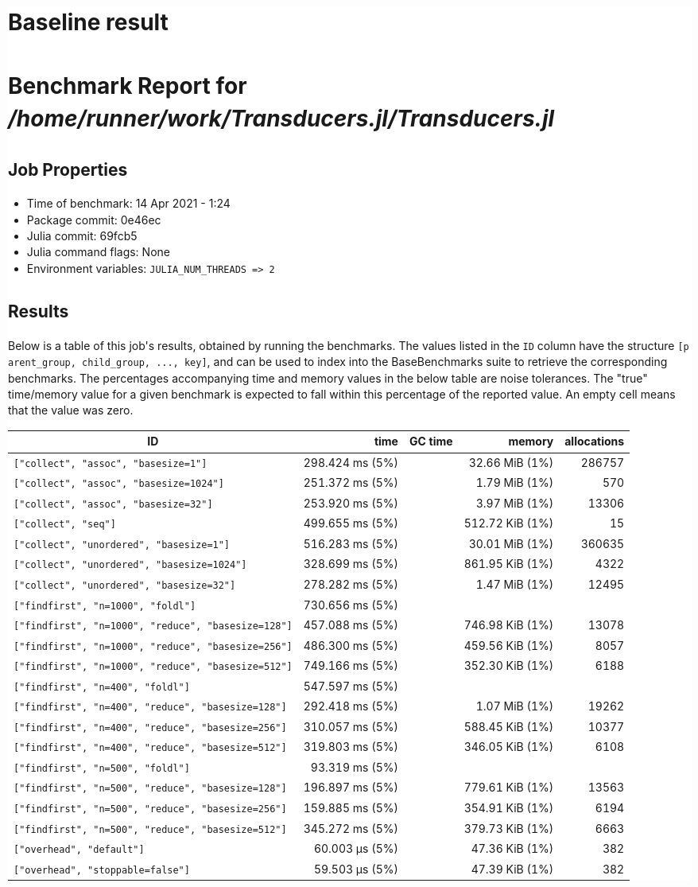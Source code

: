 # Baseline result
# Benchmark Report for */home/runner/work/Transducers.jl/Transducers.jl*

## Job Properties
* Time of benchmark: 14 Apr 2021 - 1:24
* Package commit: 0e46ec
* Julia commit: 69fcb5
* Julia command flags: None
* Environment variables: `JULIA_NUM_THREADS => 2`

## Results
Below is a table of this job's results, obtained by running the benchmarks.
The values listed in the `ID` column have the structure `[parent_group, child_group, ..., key]`, and can be used to
index into the BaseBenchmarks suite to retrieve the corresponding benchmarks.
The percentages accompanying time and memory values in the below table are noise tolerances. The "true"
time/memory value for a given benchmark is expected to fall within this percentage of the reported value.
An empty cell means that the value was zero.

| ID                                                  | time            | GC time | memory          | allocations |
|-----------------------------------------------------|----------------:|--------:|----------------:|------------:|
| `["collect", "assoc", "basesize=1"]`                | 298.424 ms (5%) |         |  32.66 MiB (1%) |      286757 |
| `["collect", "assoc", "basesize=1024"]`             | 251.372 ms (5%) |         |   1.79 MiB (1%) |         570 |
| `["collect", "assoc", "basesize=32"]`               | 253.920 ms (5%) |         |   3.97 MiB (1%) |       13306 |
| `["collect", "seq"]`                                | 499.655 ms (5%) |         | 512.72 KiB (1%) |          15 |
| `["collect", "unordered", "basesize=1"]`            | 516.283 ms (5%) |         |  30.01 MiB (1%) |      360635 |
| `["collect", "unordered", "basesize=1024"]`         | 328.699 ms (5%) |         | 861.95 KiB (1%) |        4322 |
| `["collect", "unordered", "basesize=32"]`           | 278.282 ms (5%) |         |   1.47 MiB (1%) |       12495 |
| `["findfirst", "n=1000", "foldl"]`                  | 730.656 ms (5%) |         |                 |             |
| `["findfirst", "n=1000", "reduce", "basesize=128"]` | 457.088 ms (5%) |         | 746.98 KiB (1%) |       13078 |
| `["findfirst", "n=1000", "reduce", "basesize=256"]` | 486.300 ms (5%) |         | 459.56 KiB (1%) |        8057 |
| `["findfirst", "n=1000", "reduce", "basesize=512"]` | 749.166 ms (5%) |         | 352.30 KiB (1%) |        6188 |
| `["findfirst", "n=400", "foldl"]`                   | 547.597 ms (5%) |         |                 |             |
| `["findfirst", "n=400", "reduce", "basesize=128"]`  | 292.418 ms (5%) |         |   1.07 MiB (1%) |       19262 |
| `["findfirst", "n=400", "reduce", "basesize=256"]`  | 310.057 ms (5%) |         | 588.45 KiB (1%) |       10377 |
| `["findfirst", "n=400", "reduce", "basesize=512"]`  | 319.803 ms (5%) |         | 346.05 KiB (1%) |        6108 |
| `["findfirst", "n=500", "foldl"]`                   |  93.319 ms (5%) |         |                 |             |
| `["findfirst", "n=500", "reduce", "basesize=128"]`  | 196.897 ms (5%) |         | 779.61 KiB (1%) |       13563 |
| `["findfirst", "n=500", "reduce", "basesize=256"]`  | 159.885 ms (5%) |         | 354.91 KiB (1%) |        6194 |
| `["findfirst", "n=500", "reduce", "basesize=512"]`  | 345.272 ms (5%) |         | 379.73 KiB (1%) |        6663 |
| `["overhead", "default"]`                           |  60.003 μs (5%) |         |  47.36 KiB (1%) |         382 |
| `["overhead", "stoppable=false"]`                   |  59.503 μs (5%) |         |  47.39 KiB (1%) |         382 |